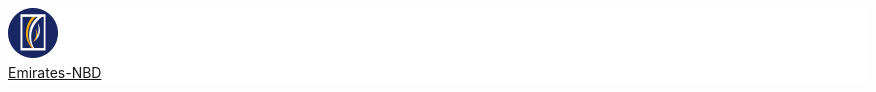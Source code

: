 <img src="/icons/Emirates-NBD.svg" alt="Emirates-NBD" width="50">
<br/>
<a href="/icons/Emirates-NBD.svg">Emirates-NBD</a>
</td>
<td align="center">